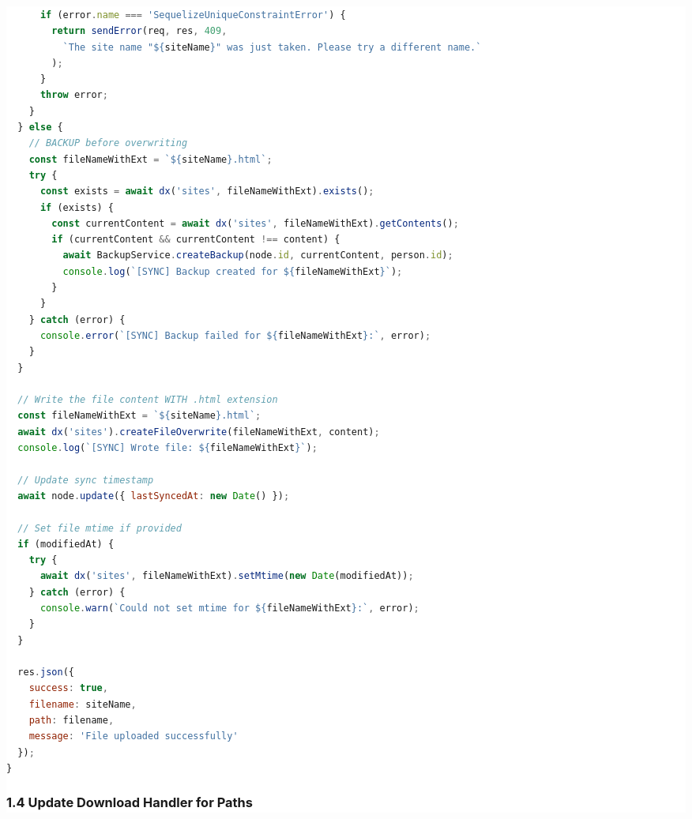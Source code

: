 ```javascript
      if (error.name === 'SequelizeUniqueConstraintError') {
        return sendError(req, res, 409,
          `The site name "${siteName}" was just taken. Please try a different name.`
        );
      }
      throw error;
    }
  } else {
    // BACKUP before overwriting
    const fileNameWithExt = `${siteName}.html`;
    try {
      const exists = await dx('sites', fileNameWithExt).exists();
      if (exists) {
        const currentContent = await dx('sites', fileNameWithExt).getContents();
        if (currentContent && currentContent !== content) {
          await BackupService.createBackup(node.id, currentContent, person.id);
          console.log(`[SYNC] Backup created for ${fileNameWithExt}`);
        }
      }
    } catch (error) {
      console.error(`[SYNC] Backup failed for ${fileNameWithExt}:`, error);
    }
  }

  // Write the file content WITH .html extension
  const fileNameWithExt = `${siteName}.html`;
  await dx('sites').createFileOverwrite(fileNameWithExt, content);
  console.log(`[SYNC] Wrote file: ${fileNameWithExt}`);

  // Update sync timestamp
  await node.update({ lastSyncedAt: new Date() });

  // Set file mtime if provided
  if (modifiedAt) {
    try {
      await dx('sites', fileNameWithExt).setMtime(new Date(modifiedAt));
    } catch (error) {
      console.warn(`Could not set mtime for ${fileNameWithExt}:`, error);
    }
  }

  res.json({
    success: true,
    filename: siteName,
    path: filename,
    message: 'File uploaded successfully'
  });
}
```

### 1.4 Update Download Handler for Paths
